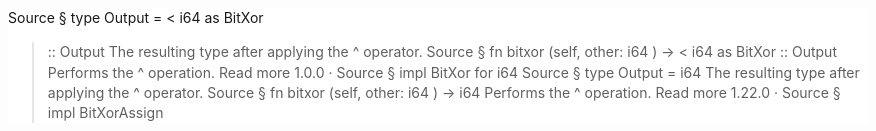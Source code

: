Source
§
type
Output
= <
i64
as
BitXor
>::
Output
The resulting type after applying the
^
operator.
Source
§
fn
bitxor
(self, other:
i64
) -> <
i64
as
BitXor
>::
Output
Performs the
^
operation.
Read more
1.0.0
·
Source
§
impl
BitXor
for
i64
Source
§
type
Output
=
i64
The resulting type after applying the
^
operator.
Source
§
fn
bitxor
(self, other:
i64
) ->
i64
Performs the
^
operation.
Read more
1.22.0
·
Source
§
impl
BitXorAssign